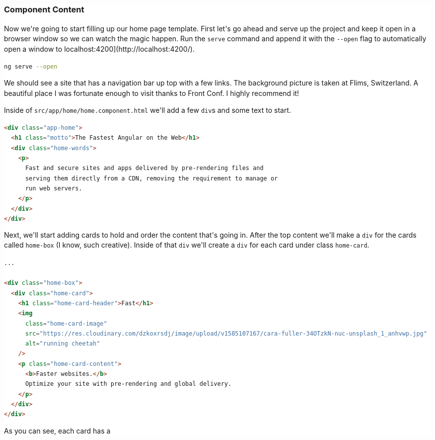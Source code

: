 ### Component Content

Now we're going to start filling up our home page template. First let's go ahead and serve up the project and keep it open in a browser window so we can watch the magic happen. Run the `serve` command and append it with the `--open` flag to automatically open a window to localhost:4200](http://localhost:4200/).

```bash
ng serve --open
```

We should see a site that has a navigation bar up top with a few links. The background picture is taken at Flims, Switzerland. A beautiful place I was fortunate enough to visit thanks to Front Conf. I highly recommend it!

Inside of `src/app/home/home.component.html` we'll add a few `div`s and some text to start.

```html
<div class="app-home">
  <h1 class="motto">The Fastest Angular on the Web</h1>
  <div class="home-words">
    <p>
      Fast and secure sites and apps delivered by pre-rendering files and
      serving them directly from a CDN, removing the requirement to manage or
      run web servers.
    </p>
  </div>
</div>
```

Next, we'll start adding cards to hold and order the content that's going in. After the top content we'll make a `div` for the cards called `home-box` (I know, such creative). Inside of that `div` we'll create a `div` for each card under class `home-card`.

```html
...

<div class="home-box">
  <div class="home-card">
    <h1 class="home-card-header">Fast</h1>
    <img
      class="home-card-image"
      src="https://res.cloudinary.com/dzkoxrsdj/image/upload/v1585107167/cara-fuller-34OTzkN-nuc-unsplash_1_anhvwp.jpg"
      alt="running cheetah"
    />
    <p class="home-card-content">
      <b>Faster websites.</b>
      Optimize your site with pre-rendering and global delivery.
    </p>
  </div>
</div>
```

As you can see, each card has a
